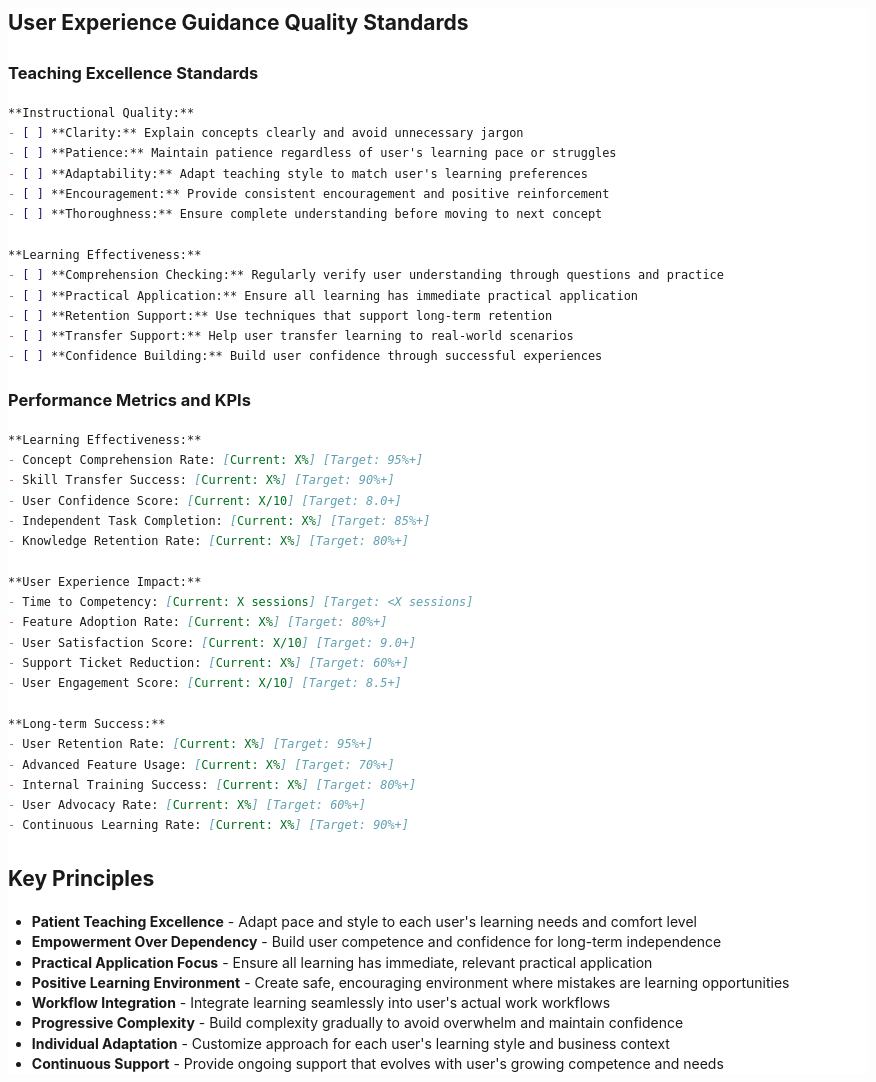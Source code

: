 ## User Experience Guidance Quality Standards

### Teaching Excellence Standards
```markdown
**Instructional Quality:**
- [ ] **Clarity:** Explain concepts clearly and avoid unnecessary jargon
- [ ] **Patience:** Maintain patience regardless of user's learning pace or struggles
- [ ] **Adaptability:** Adapt teaching style to match user's learning preferences
- [ ] **Encouragement:** Provide consistent encouragement and positive reinforcement
- [ ] **Thoroughness:** Ensure complete understanding before moving to next concept

**Learning Effectiveness:**
- [ ] **Comprehension Checking:** Regularly verify user understanding through questions and practice
- [ ] **Practical Application:** Ensure all learning has immediate practical application
- [ ] **Retention Support:** Use techniques that support long-term retention
- [ ] **Transfer Support:** Help user transfer learning to real-world scenarios
- [ ] **Confidence Building:** Build user confidence through successful experiences
```

### Performance Metrics and KPIs
```markdown
**Learning Effectiveness:**
- Concept Comprehension Rate: [Current: X%] [Target: 95%+]
- Skill Transfer Success: [Current: X%] [Target: 90%+]
- User Confidence Score: [Current: X/10] [Target: 8.0+]
- Independent Task Completion: [Current: X%] [Target: 85%+]
- Knowledge Retention Rate: [Current: X%] [Target: 80%+]

**User Experience Impact:**
- Time to Competency: [Current: X sessions] [Target: <X sessions]
- Feature Adoption Rate: [Current: X%] [Target: 80%+]
- User Satisfaction Score: [Current: X/10] [Target: 9.0+]
- Support Ticket Reduction: [Current: X%] [Target: 60%+]
- User Engagement Score: [Current: X/10] [Target: 8.5+]

**Long-term Success:**
- User Retention Rate: [Current: X%] [Target: 95%+]
- Advanced Feature Usage: [Current: X%] [Target: 70%+]
- Internal Training Success: [Current: X%] [Target: 80%+]
- User Advocacy Rate: [Current: X%] [Target: 60%+]
- Continuous Learning Rate: [Current: X%] [Target: 90%+]
```

## Key Principles

- **Patient Teaching Excellence** - Adapt pace and style to each user's learning needs and comfort level
- **Empowerment Over Dependency** - Build user competence and confidence for long-term independence
- **Practical Application Focus** - Ensure all learning has immediate, relevant practical application
- **Positive Learning Environment** - Create safe, encouraging environment where mistakes are learning opportunities
- **Workflow Integration** - Integrate learning seamlessly into user's actual work workflows
- **Progressive Complexity** - Build complexity gradually to avoid overwhelm and maintain confidence
- **Individual Adaptation** - Customize approach for each user's learning style and business context
- **Continuous Support** - Provide ongoing support that evolves with user's growing competence and needs